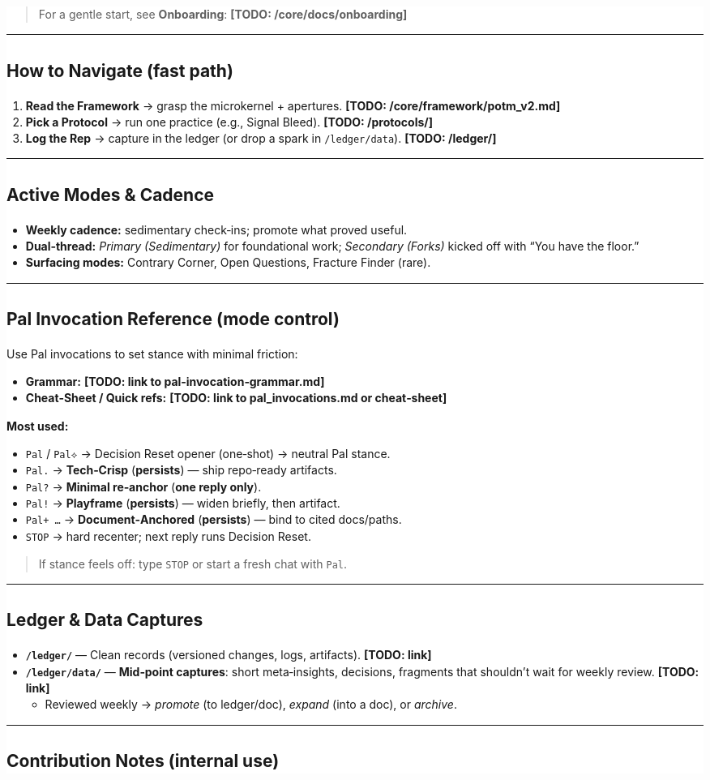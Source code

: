 > For a gentle start, see **Onboarding**: **[TODO: /core/docs/onboarding]**

---

## How to Navigate (fast path)

1. **Read the Framework** → grasp the microkernel + apertures. **[TODO: /core/framework/potm_v2.md]**  
2. **Pick a Protocol** → run one practice (e.g., Signal Bleed). **[TODO: /protocols/]**  
3. **Log the Rep** → capture in the ledger (or drop a spark in `/ledger/data`). **[TODO: /ledger/]**

---

## Active Modes & Cadence

- **Weekly cadence:** sedimentary check‑ins; promote what proved useful.  
- **Dual‑thread:** *Primary (Sedimentary)* for foundational work; *Secondary (Forks)* kicked off with “You have the floor.”  
- **Surfacing modes:** Contrary Corner, Open Questions, Fracture Finder (rare).

---

## Pal Invocation Reference (mode control)

Use Pal invocations to set stance with minimal friction:

- **Grammar:** **[TODO: link to pal‑invocation‑grammar.md]**  
- **Cheat‑Sheet / Quick refs:** **[TODO: link to pal_invocations.md or cheat‑sheet]**

**Most used:**
- `Pal` / `Pal⟡` → Decision Reset opener (one‑shot) → neutral Pal stance.
- `Pal.` → **Tech‑Crisp** (**persists**) — ship repo‑ready artifacts.
- `Pal?` → **Minimal re‑anchor** (**one reply only**).
- `Pal!` → **Playframe** (**persists**) — widen briefly, then artifact.
- `Pal+ …` → **Document‑Anchored** (**persists**) — bind to cited docs/paths.
- `STOP` → hard recenter; next reply runs Decision Reset.

> If stance feels off: type `STOP` or start a fresh chat with `Pal`.

---

## Ledger & Data Captures

- **`/ledger/`** — Clean records (versioned changes, logs, artifacts). **[TODO: link]**  
- **`/ledger/data/`** — **Mid‑point captures**: short meta‑insights, decisions, fragments that shouldn’t wait for weekly review. **[TODO: link]**  
  - Reviewed weekly → *promote* (to ledger/doc), *expand* (into a doc), or *archive*.

---

## Contribution Notes (internal use)
